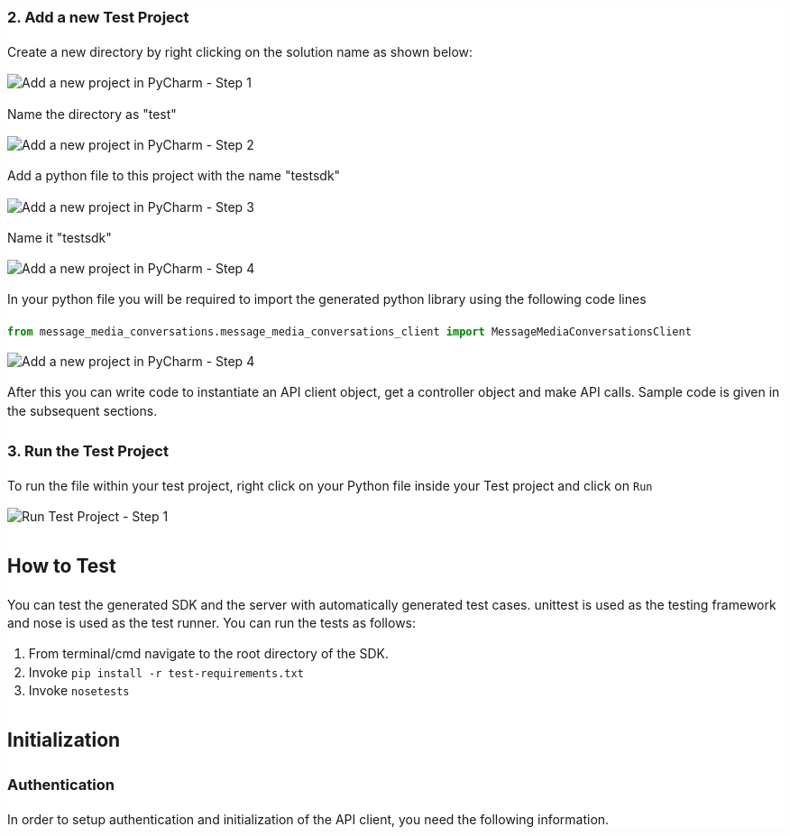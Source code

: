 ### 2. Add a new Test Project

Create a new directory by right clicking on the solution name as shown below:

![Add a new project in PyCharm - Step 1](https://apidocs.io/illustration/python?step=createDirectory&workspaceFolder=MessageMediaConversations-Python&projectName=message_media_conversations)

Name the directory as "test"

![Add a new project in PyCharm - Step 2](https://apidocs.io/illustration/python?step=nameDirectory)
   
Add a python file to this project with the name "testsdk"

![Add a new project in PyCharm - Step 3](https://apidocs.io/illustration/python?step=createFile&workspaceFolder=MessageMediaConversations-Python&projectName=message_media_conversations)

Name it "testsdk"

![Add a new project in PyCharm - Step 4](https://apidocs.io/illustration/python?step=nameFile)

In your python file you will be required to import the generated python library using the following code lines

```Python
from message_media_conversations.message_media_conversations_client import MessageMediaConversationsClient
```

![Add a new project in PyCharm - Step 4](https://apidocs.io/illustration/python?step=projectFiles&workspaceFolder=MessageMediaConversations-Python&libraryName=message_media_conversations.message_media_conversations_client&projectName=message_media_conversations&className=MessageMediaConversationsClient)

After this you can write code to instantiate an API client object, get a controller object and  make API calls. Sample code is given in the subsequent sections.

### 3. Run the Test Project

To run the file within your test project, right click on your Python file inside your Test project and click on ```Run```

![Run Test Project - Step 1](https://apidocs.io/illustration/python?step=runProject&workspaceFolder=MessageMediaConversations-Python&libraryName=message_media_conversations.message_media_conversations_client&projectName=message_media_conversations&className=MessageMediaConversationsClient)


## How to Test

You can test the generated SDK and the server with automatically generated test
cases. unittest is used as the testing framework and nose is used as the test
runner. You can run the tests as follows:

  1. From terminal/cmd navigate to the root directory of the SDK.
  2. Invoke ```pip install -r test-requirements.txt```
  3. Invoke ```nosetests```

## Initialization

### Authentication
In order to setup authentication and initialization of the API client, you need the following information.
